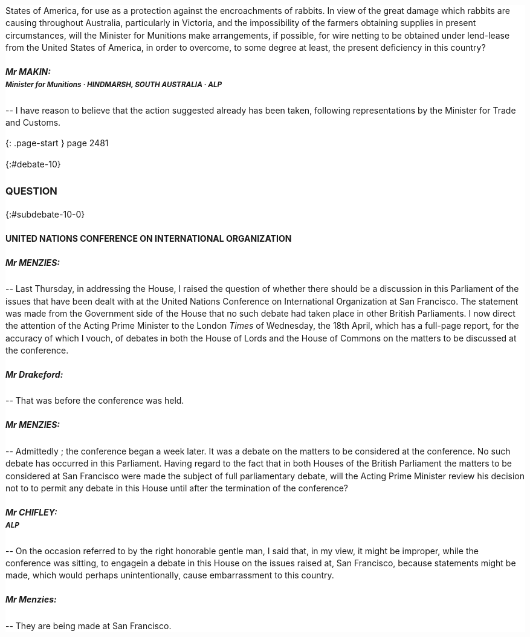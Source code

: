 States of America, for use as a protection against the encroachments of rabbits. In view of the great damage which rabbits are causing throughout Australia, particularly in Victoria, and the impossibility of the farmers obtaining supplies in present circumstances, will the Minister for Munitions make arrangements, if possible, for wire netting to be obtained under lend-lease from the United States of America, in order to overcome, to some degree at least, the present deficiency in this country? 

##### Mr MAKIN:<br><small class="text-muted">Minister for Munitions &middot; HINDMARSH, SOUTH AUSTRALIA &middot; ALP</small>

-- I have reason to believe that the action suggested already has been taken, following representations by the Minister for Trade and Customs. 

{: .page-start }
page 2481

{:#debate-10}
### QUESTION

{:#subdebate-10-0}
#### UNITED NATIONS CONFERENCE ON INTERNATIONAL ORGANIZATION

##### Mr MENZIES:

-- Last Thursday, in addressing the House, I raised the question of whether there should be a discussion in this Parliament of the issues that have been dealt with at the United Nations Conference on International Organization at San Francisco. The statement was made from the Government side of the House that no such debate had taken place in other British Parliaments. I now direct the attention of the Acting Prime Minister to the London  *Times*  of Wednesday, the 18th April, which has a full-page report, for the accuracy of which I vouch, of debates in both the House of Lords and the House of Commons on the matters to be discussed at the conference. 

##### Mr Drakeford:

-- That was before the conference was held. 

##### Mr MENZIES:

-- Admittedly ; the conference began a week later. It was a debate on the matters to be considered at the conference. No such debate has occurred in this Parliament. Having regard to the fact that in both Houses of the British Parliament the matters to be considered at San Francisco were made the subject of full parliamentary debate, will the Acting Prime Minister review his decision not to to permit any debate in this House until after the termination of the conference? 

##### Mr CHIFLEY:<br><small class="text-muted">ALP</small>

-- On the occasion referred to by the right honorable gentle man, I said that, in my view, it might be improper, while the conference was sitting, to engagein a debate in this House on the issues raised at, San Francisco, because statements might be made, which would perhaps unintentionally, cause embarrassment to this country. 

##### Mr Menzies:

-- They are being made at San Francisco. 
